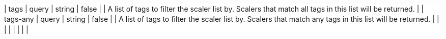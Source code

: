 | tags      | query | string | false    |         | A list of tags to filter the scaler list by. Scalers that match all tags in this list will be returned. |
| tags-any  | query | string | false    |         | A list of tags to filter the scaler list by. Scalers that match any tags in this list will be returned. |
|           |       |        |          |         |                                                                                                         |
